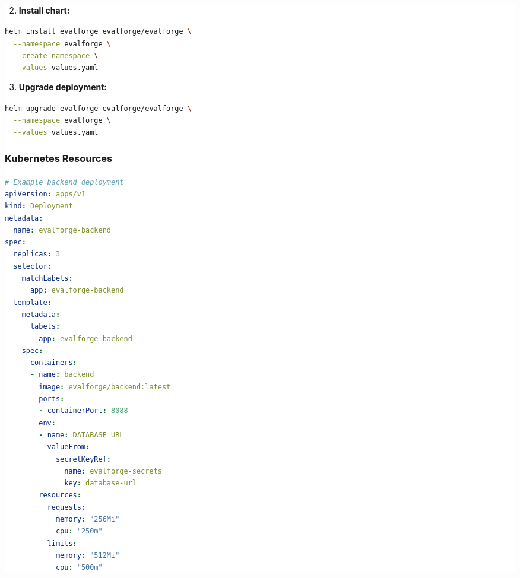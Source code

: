 2. **Install chart:**
```bash
helm install evalforge evalforge/evalforge \
  --namespace evalforge \
  --create-namespace \
  --values values.yaml
```

3. **Upgrade deployment:**
```bash
helm upgrade evalforge evalforge/evalforge \
  --namespace evalforge \
  --values values.yaml
```

### Kubernetes Resources

```yaml
# Example backend deployment
apiVersion: apps/v1
kind: Deployment
metadata:
  name: evalforge-backend
spec:
  replicas: 3
  selector:
    matchLabels:
      app: evalforge-backend
  template:
    metadata:
      labels:
        app: evalforge-backend
    spec:
      containers:
      - name: backend
        image: evalforge/backend:latest
        ports:
        - containerPort: 8088
        env:
        - name: DATABASE_URL
          valueFrom:
            secretKeyRef:
              name: evalforge-secrets
              key: database-url
        resources:
          requests:
            memory: "256Mi"
            cpu: "250m"
          limits:
            memory: "512Mi"
            cpu: "500m"
```
